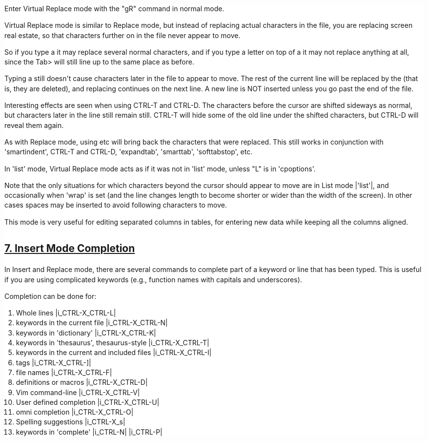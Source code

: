 Enter Virtual Replace mode with the "gR" command in normal mode.

Virtual Replace mode is similar to Replace mode, but instead of replacing
actual characters in the file, you are replacing screen real estate, so that
characters further on in the file never appear to move.

So if you type a <Tab> it may replace several normal characters, and if you
type a letter on top of a <Tab> it may not replace anything at all, since the
Tab> will still line up to the same place as before.

Typing a <NL> still doesn't cause characters later in the file to appear to
move.  The rest of the current line will be replaced by the <NL> (that is,
they are deleted), and replacing continues on the next line.  A new line is
NOT inserted unless you go past the end of the file.

Interesting effects are seen when using CTRL-T and CTRL-D.  The characters
before the cursor are shifted sideways as normal, but characters later in the
line still remain still.  CTRL-T will hide some of the old line under the
shifted characters, but CTRL-D will reveal them again.

As with Replace mode, using <BS> etc will bring back the characters that were
replaced.  This still works in conjunction with 'smartindent', CTRL-T and
CTRL-D, 'expandtab', 'smarttab', 'softtabstop', etc.

In 'list' mode, Virtual Replace mode acts as if it was not in 'list' mode,
unless "L" is in 'cpoptions'.

Note that the only situations for which characters beyond the cursor should
appear to move are in List mode |'list'|, and occasionally when 'wrap' is set
(and the line changes length to become shorter or wider than the width of the
screen).  In other cases spaces may be inserted to avoid following characters
to move.

This mode is very useful for editing <Tab> separated columns in tables, for
entering new data while keeping all the columns aligned.


## <a id="ins-completion" class="section-title" href="#ins-completion">7. Insert Mode Completion</a> 

In Insert and Replace mode, there are several commands to complete part of a
keyword or line that has been typed.  This is useful if you are using
complicated keywords (e.g., function names with capitals and underscores).

Completion can be done for:

1. Whole lines						|i_CTRL-X_CTRL-L|
2. keywords in the current file				|i_CTRL-X_CTRL-N|
3. keywords in 'dictionary'				|i_CTRL-X_CTRL-K|
4. keywords in 'thesaurus', thesaurus-style		|i_CTRL-X_CTRL-T|
5. keywords in the current and included files		|i_CTRL-X_CTRL-I|
6. tags							|i_CTRL-X_CTRL-]|
7. file names						|i_CTRL-X_CTRL-F|
8. definitions or macros				|i_CTRL-X_CTRL-D|
9. Vim command-line					|i_CTRL-X_CTRL-V|
10. User defined completion				|i_CTRL-X_CTRL-U|
11. omni completion					|i_CTRL-X_CTRL-O|
12. Spelling suggestions				|i_CTRL-X_s|
13. keywords in 'complete'				|i_CTRL-N| |i_CTRL-P|
